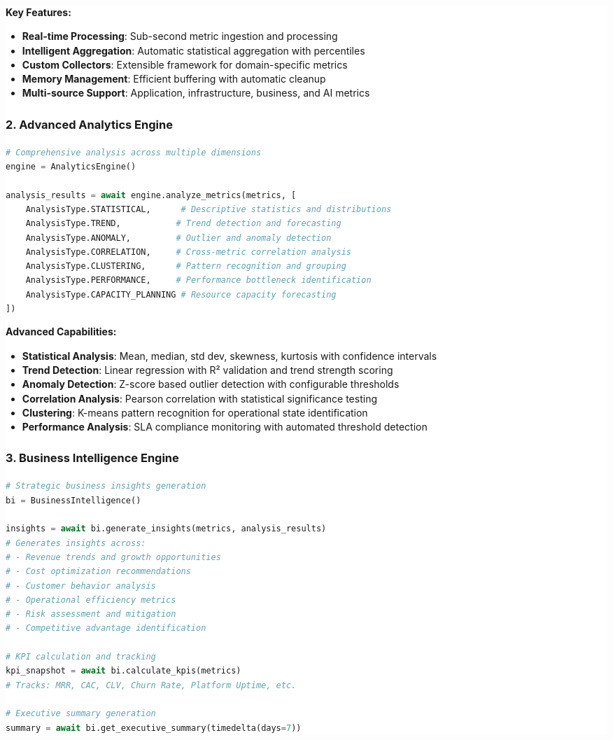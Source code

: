 **Key Features:**
- **Real-time Processing**: Sub-second metric ingestion and processing
- **Intelligent Aggregation**: Automatic statistical aggregation with percentiles
- **Custom Collectors**: Extensible framework for domain-specific metrics
- **Memory Management**: Efficient buffering with automatic cleanup
- **Multi-source Support**: Application, infrastructure, business, and AI metrics

### 2. Advanced Analytics Engine
```python
# Comprehensive analysis across multiple dimensions
engine = AnalyticsEngine()

analysis_results = await engine.analyze_metrics(metrics, [
    AnalysisType.STATISTICAL,      # Descriptive statistics and distributions
    AnalysisType.TREND,           # Trend detection and forecasting
    AnalysisType.ANOMALY,         # Outlier and anomaly detection
    AnalysisType.CORRELATION,     # Cross-metric correlation analysis
    AnalysisType.CLUSTERING,      # Pattern recognition and grouping
    AnalysisType.PERFORMANCE,     # Performance bottleneck identification
    AnalysisType.CAPACITY_PLANNING # Resource capacity forecasting
])
```

**Advanced Capabilities:**
- **Statistical Analysis**: Mean, median, std dev, skewness, kurtosis with confidence intervals
- **Trend Detection**: Linear regression with R² validation and trend strength scoring
- **Anomaly Detection**: Z-score based outlier detection with configurable thresholds
- **Correlation Analysis**: Pearson correlation with statistical significance testing
- **Clustering**: K-means pattern recognition for operational state identification
- **Performance Analysis**: SLA compliance monitoring with automated threshold detection

### 3. Business Intelligence Engine
```python
# Strategic business insights generation
bi = BusinessIntelligence()

insights = await bi.generate_insights(metrics, analysis_results)
# Generates insights across:
# - Revenue trends and growth opportunities
# - Cost optimization recommendations
# - Customer behavior analysis
# - Operational efficiency metrics
# - Risk assessment and mitigation
# - Competitive advantage identification

# KPI calculation and tracking
kpi_snapshot = await bi.calculate_kpis(metrics)
# Tracks: MRR, CAC, CLV, Churn Rate, Platform Uptime, etc.

# Executive summary generation
summary = await bi.get_executive_summary(timedelta(days=7))
```
